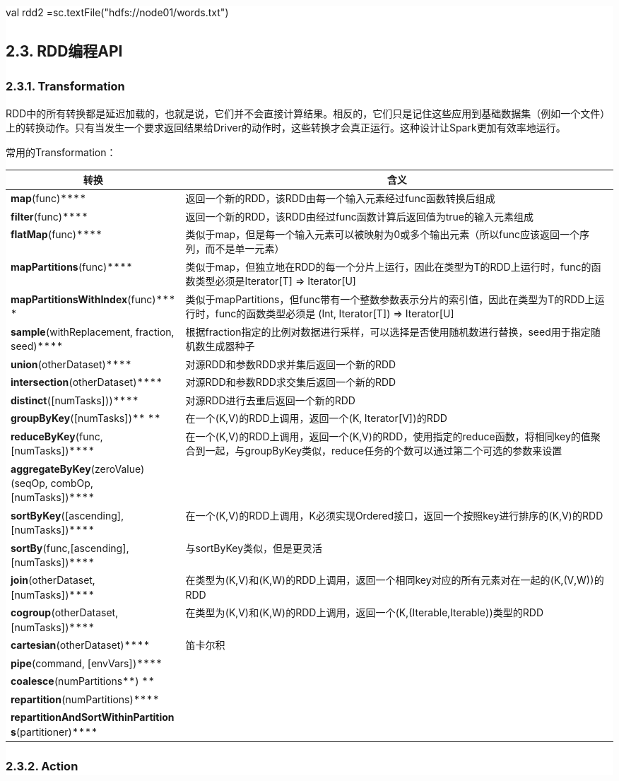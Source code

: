 val rdd2 =sc.textFile("hdfs://node01/words.txt")

## 2.3.   RDD编程API

### 2.3.1.    Transformation

RDD中的所有转换都是延迟加载的，也就是说，它们并不会直接计算结果。相反的，它们只是记住这些应用到基础数据集（例如一个文件）上的转换动作。只有当发生一个要求返回结果给Driver的动作时，这些转换才会真正运行。这种设计让Spark更加有效率地运行。

 

常用的Transformation：

| **转换**                                                     | **含义**                                                     |
| ------------------------------------------------------------ | ------------------------------------------------------------ |
| **map**(func)****                                            | 返回一个新的RDD，该RDD由每一个输入元素经过func函数转换后组成 |
| **filter**(func)****                                         | 返回一个新的RDD，该RDD由经过func函数计算后返回值为true的输入元素组成 |
| **flatMap**(func)****                                        | 类似于map，但是每一个输入元素可以被映射为0或多个输出元素（所以func应该返回一个序列，而不是单一元素） |
| **mapPartitions**(func)****                                  | 类似于map，但独立地在RDD的每一个分片上运行，因此在类型为T的RDD上运行时，func的函数类型必须是Iterator[T] => Iterator[U] |
| **mapPartitionsWithIndex**(func)****                         | 类似于mapPartitions，但func带有一个整数参数表示分片的索引值，因此在类型为T的RDD上运行时，func的函数类型必须是  (Int, Iterator[T]) => Iterator[U] |
| **sample**(withReplacement,  fraction, seed)****             | 根据fraction指定的比例对数据进行采样，可以选择是否使用随机数进行替换，seed用于指定随机数生成器种子 |
| **union**(otherDataset)****                                  | 对源RDD和参数RDD求并集后返回一个新的RDD                      |
| **intersection**(otherDataset)****                           | 对源RDD和参数RDD求交集后返回一个新的RDD                      |
| **distinct**([numTasks]))****                                | 对源RDD进行去重后返回一个新的RDD                             |
| **groupByKey**([numTasks])** **                              | 在一个(K,V)的RDD上调用，返回一个(K, Iterator[V])的RDD        |
| **reduceByKey**(func, [numTasks])****                        | 在一个(K,V)的RDD上调用，返回一个(K,V)的RDD，使用指定的reduce函数，将相同key的值聚合到一起，与groupByKey类似，reduce任务的个数可以通过第二个可选的参数来设置 |
| **aggregateByKey**(zeroValue)(seqOp,  combOp, [numTasks])**** |                                                              |
| **sortByKey**([ascending],  [numTasks])****                  | 在一个(K,V)的RDD上调用，K必须实现Ordered接口，返回一个按照key进行排序的(K,V)的RDD |
| **sortBy**(func,[ascending],  [numTasks])****                | 与sortByKey类似，但是更灵活                                  |
| **join**(otherDataset,  [numTasks])****                      | 在类型为(K,V)和(K,W)的RDD上调用，返回一个相同key对应的所有元素对在一起的(K,(V,W))的RDD |
| **cogroup**(otherDataset,  [numTasks])****                   | 在类型为(K,V)和(K,W)的RDD上调用，返回一个(K,(Iterable<V>,Iterable<W>))类型的RDD |
| **cartesian**(otherDataset)****                              | 笛卡尔积                                                     |
| **pipe**(command,  [envVars])****                            |                                                              |
| **coalesce**(numPartitions**) **                             |                                                              |
| **repartition**(numPartitions)****                           |                                                              |
| **repartitionAndSortWithinPartitions**(partitioner)****      |                                                              |

### 2.3.2.    Action
